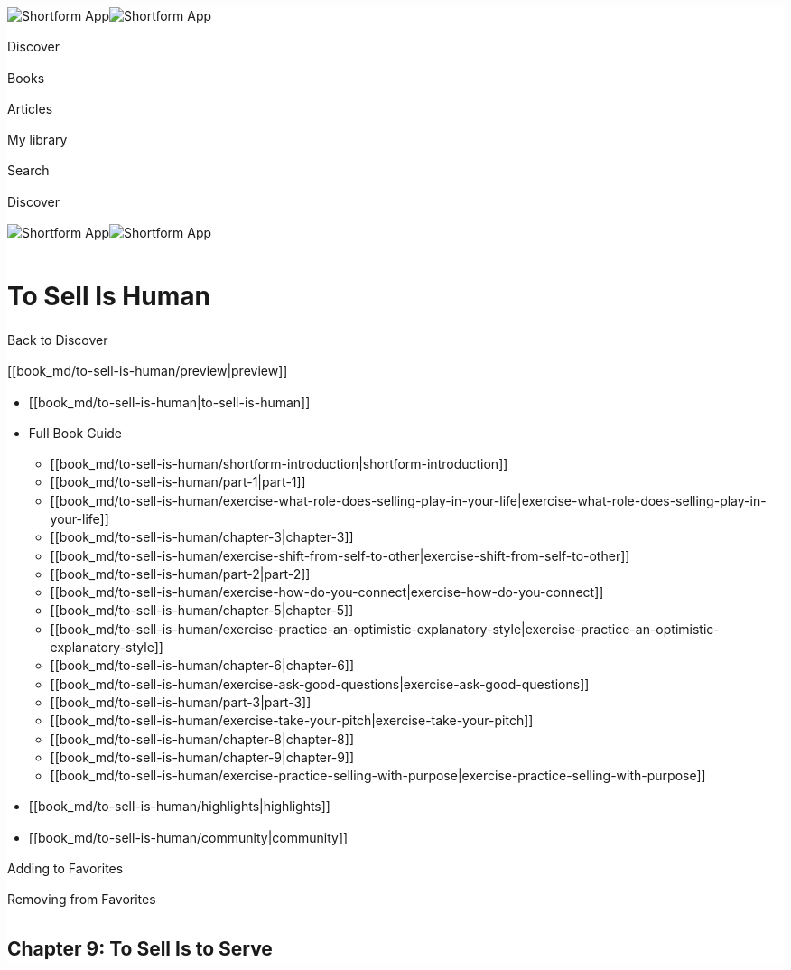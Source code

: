 ![Shortform App](/img/logo.36a2399e.svg)![Shortform App](/img/logo-dark.70c1b072.svg)

Discover

Books

Articles

My library

Search

Discover

![Shortform App](/img/logo.36a2399e.svg)![Shortform App](/img/logo-dark.70c1b072.svg)

# To Sell Is Human

Back to Discover

[[book_md/to-sell-is-human/preview|preview]]

  * [[book_md/to-sell-is-human|to-sell-is-human]]
  * Full Book Guide

    * [[book_md/to-sell-is-human/shortform-introduction|shortform-introduction]]
    * [[book_md/to-sell-is-human/part-1|part-1]]
    * [[book_md/to-sell-is-human/exercise-what-role-does-selling-play-in-your-life|exercise-what-role-does-selling-play-in-your-life]]
    * [[book_md/to-sell-is-human/chapter-3|chapter-3]]
    * [[book_md/to-sell-is-human/exercise-shift-from-self-to-other|exercise-shift-from-self-to-other]]
    * [[book_md/to-sell-is-human/part-2|part-2]]
    * [[book_md/to-sell-is-human/exercise-how-do-you-connect|exercise-how-do-you-connect]]
    * [[book_md/to-sell-is-human/chapter-5|chapter-5]]
    * [[book_md/to-sell-is-human/exercise-practice-an-optimistic-explanatory-style|exercise-practice-an-optimistic-explanatory-style]]
    * [[book_md/to-sell-is-human/chapter-6|chapter-6]]
    * [[book_md/to-sell-is-human/exercise-ask-good-questions|exercise-ask-good-questions]]
    * [[book_md/to-sell-is-human/part-3|part-3]]
    * [[book_md/to-sell-is-human/exercise-take-your-pitch|exercise-take-your-pitch]]
    * [[book_md/to-sell-is-human/chapter-8|chapter-8]]
    * [[book_md/to-sell-is-human/chapter-9|chapter-9]]
    * [[book_md/to-sell-is-human/exercise-practice-selling-with-purpose|exercise-practice-selling-with-purpose]]
  * [[book_md/to-sell-is-human/highlights|highlights]]
  * [[book_md/to-sell-is-human/community|community]]



Adding to Favorites 

Removing from Favorites 

## Chapter 9: To Sell Is to Serve
